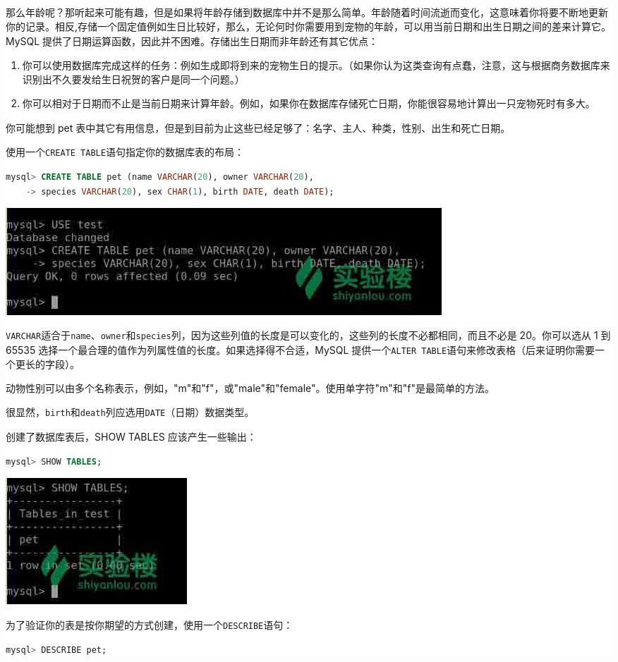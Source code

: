 那么年龄呢？那听起来可能有趣，但是如果将年龄存储到数据库中并不是那么简单。年龄随着时间流逝而变化，这意味着你将要不断地更新你的记录。相反,存储一个固定值例如生日比较好，那么，无论何时你需要用到宠物的年龄，可以用当前日期和出生日期之间的差来计算它。MySQL 提供了日期运算函数，因此并不困难。存储出生日期而非年龄还有其它优点：

1.  你可以使用数据库完成这样的任务：例如生成即将到来的宠物生日的提示。（如果你认为这类查询有点蠢，注意，这与根据商务数据库来识别出不久要发给生日祝贺的客户是同一个问题。）

2.  你可以相对于日期而不止是当前日期来计算年龄。例如，如果你在数据库存储死亡日期，你能很容易地计算出一只宠物死时有多大。

你可能想到 pet 表中其它有用信息，但是到目前为止这些已经足够了：名字、主人、种类，性别、出生和死亡日期。

使用一个`CREATE TABLE`语句指定你的数据库表的布局：

```sql
mysql> CREATE TABLE pet (name VARCHAR(20), owner VARCHAR(20),
    -> species VARCHAR(20), sex CHAR(1), birth DATE, death DATE); 
```

![此处输入图片的描述](img/7cb013b4e9184ac887456dcded930a13.jpg)

`VARCHAR`适合于`name`、`owner`和`species`列，因为这些列值的长度是可以变化的，这些列的长度不必都相同，而且不必是 20。你可以选从 1 到 65535 选择一个最合理的值作为列属性值的长度。如果选择得不合适，MySQL 提供一个`ALTER TABLE`语句来修改表格（后来证明你需要一个更长的字段）。

动物性别可以由多个名称表示，例如，"m"和"f"，或"male"和"female"。使用单字符"m"和"f"是最简单的方法。

很显然，`birth`和`death`列应选用`DATE`（日期）数据类型。

创建了数据库表后，SHOW TABLES 应该产生一些输出：

```sql
mysql> SHOW TABLES; 
```

![此处输入图片的描述](img/3624ff4d06786d7a05941e19be2f8e0a.jpg)

为了验证你的表是按你期望的方式创建，使用一个`DESCRIBE`语句：

```sql
mysql> DESCRIBE pet; 
```
